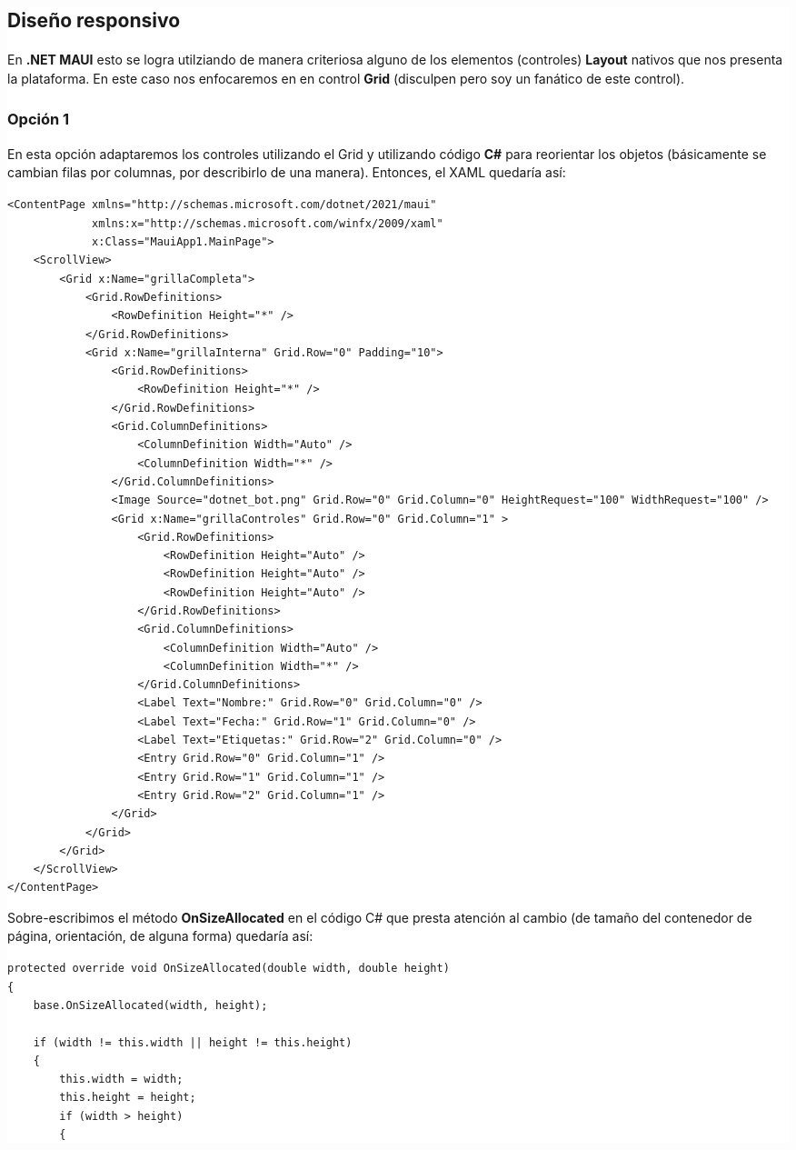 ## Diseño responsivo
En **.NET MAUI** esto se logra utilziando de manera criteriosa alguno de los elementos (controles) **Layout** nativos que nos presenta la plataforma. En este caso nos enfocaremos en en control **Grid** (disculpen pero soy un fanático de este control).

### Opción 1
En esta opción adaptaremos los controles utilizando el Grid y utilizando código **C#** para reorientar los objetos (básicamente se cambian filas por columnas, por describirlo de una manera). Entonces, el XAML quedaría así:
```
<ContentPage xmlns="http://schemas.microsoft.com/dotnet/2021/maui"
             xmlns:x="http://schemas.microsoft.com/winfx/2009/xaml"
             x:Class="MauiApp1.MainPage">
    <ScrollView>
        <Grid x:Name="grillaCompleta">
            <Grid.RowDefinitions>
                <RowDefinition Height="*" />
            </Grid.RowDefinitions>
            <Grid x:Name="grillaInterna" Grid.Row="0" Padding="10">
                <Grid.RowDefinitions>
                    <RowDefinition Height="*" />
                </Grid.RowDefinitions>
                <Grid.ColumnDefinitions>
                    <ColumnDefinition Width="Auto" />
                    <ColumnDefinition Width="*" />
                </Grid.ColumnDefinitions>
                <Image Source="dotnet_bot.png" Grid.Row="0" Grid.Column="0" HeightRequest="100" WidthRequest="100" />
                <Grid x:Name="grillaControles" Grid.Row="0" Grid.Column="1" >
                    <Grid.RowDefinitions>
                        <RowDefinition Height="Auto" />
                        <RowDefinition Height="Auto" />
                        <RowDefinition Height="Auto" />
                    </Grid.RowDefinitions>
                    <Grid.ColumnDefinitions>
                        <ColumnDefinition Width="Auto" />
                        <ColumnDefinition Width="*" />
                    </Grid.ColumnDefinitions>
                    <Label Text="Nombre:" Grid.Row="0" Grid.Column="0" />
                    <Label Text="Fecha:" Grid.Row="1" Grid.Column="0" />
                    <Label Text="Etiquetas:" Grid.Row="2" Grid.Column="0" />
                    <Entry Grid.Row="0" Grid.Column="1" />
                    <Entry Grid.Row="1" Grid.Column="1" />
                    <Entry Grid.Row="2" Grid.Column="1" />
                </Grid>
            </Grid>
        </Grid>
    </ScrollView>
</ContentPage>
```
Sobre-escribimos el método **OnSizeAllocated** en el código C# que presta atención al cambio (de tamaño del contenedor de página, orientación, de alguna forma) quedaría así:
```
protected override void OnSizeAllocated(double width, double height)
{
    base.OnSizeAllocated(width, height);

    if (width != this.width || height != this.height)
    {
        this.width = width;
        this.height = height;
        if (width > height)
        {
```